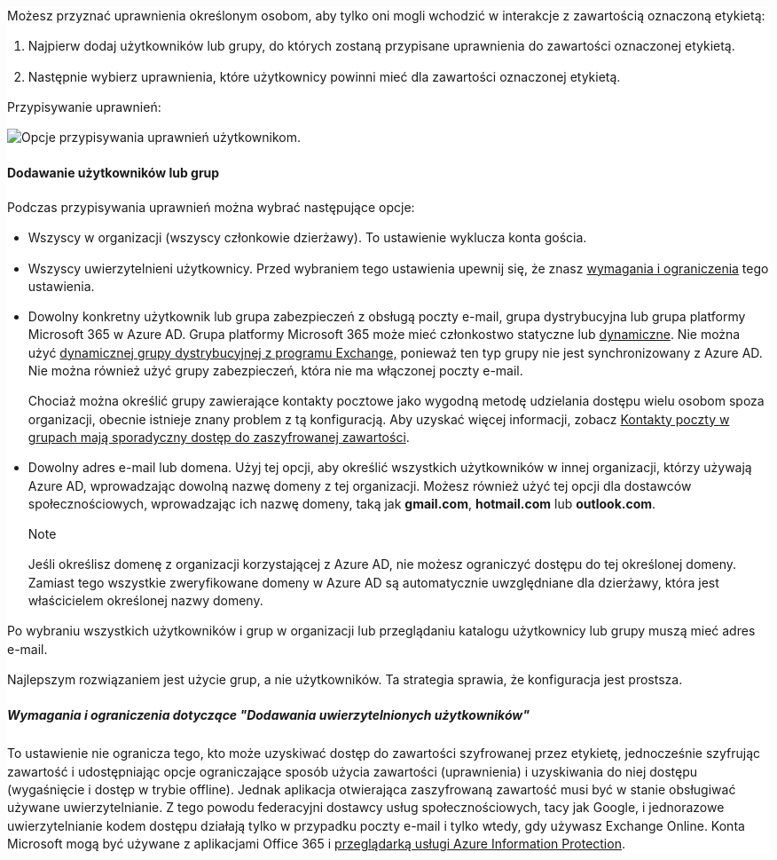 Możesz przyznać uprawnienia określonym osobom, aby tylko oni mogli wchodzić w interakcje z zawartością oznaczoną etykietą:

1. Najpierw dodaj użytkowników lub grupy, do których zostaną przypisane uprawnienia do zawartości oznaczonej etykietą.

2. Następnie wybierz uprawnienia, które użytkownicy powinni mieć dla zawartości oznaczonej etykietą.

Przypisywanie uprawnień:

![Opcje przypisywania uprawnień użytkownikom.](../media/Sensitivity-Assign-permissions-settings.png)

#### <a name="add-users-or-groups"></a>Dodawanie użytkowników lub grup

Podczas przypisywania uprawnień można wybrać następujące opcje:

- Wszyscy w organizacji (wszyscy członkowie dzierżawy). To ustawienie wyklucza konta gościa.

- Wszyscy uwierzytelnieni użytkownicy. Przed wybraniem tego ustawienia upewnij się, że znasz [wymagania i ograniczenia](#requirements-and-limitations-for-add-any-authenticated-users) tego ustawienia.

- Dowolny konkretny użytkownik lub grupa zabezpieczeń z obsługą poczty e-mail, grupa dystrybucyjna lub grupa platformy Microsoft 365 w Azure AD. Grupa platformy Microsoft 365 może mieć członkostwo statyczne lub [dynamiczne](/azure/active-directory/users-groups-roles/groups-create-rule). Nie można użyć [dynamicznej grupy dystrybucyjnej z programu Exchange,](/Exchange/recipients/dynamic-distribution-groups/dynamic-distribution-groups) ponieważ ten typ grupy nie jest synchronizowany z Azure AD. Nie można również użyć grupy zabezpieczeń, która nie ma włączonej poczty e-mail.
    
    Chociaż można określić grupy zawierające kontakty pocztowe jako wygodną metodę udzielania dostępu wielu osobom spoza organizacji, obecnie istnieje znany problem z tą konfiguracją. Aby uzyskać więcej informacji, zobacz [Kontakty poczty w grupach mają sporadyczny dostęp do zaszyfrowanej zawartości](/office365/troubleshoot/sensitivity-labels/mail-contacts-lose-access-encrypted-content).

- Dowolny adres e-mail lub domena. Użyj tej opcji, aby określić wszystkich użytkowników w innej organizacji, którzy używają Azure AD, wprowadzając dowolną nazwę domeny z tej organizacji. Możesz również użyć tej opcji dla dostawców społecznościowych, wprowadzając ich nazwę domeny, taką jak **gmail.com**, **hotmail.com** lub **outlook.com**.

    > [!NOTE]
    > Jeśli określisz domenę z organizacji korzystającej z Azure AD, nie możesz ograniczyć dostępu do tej określonej domeny. Zamiast tego wszystkie zweryfikowane domeny w Azure AD są automatycznie uwzględniane dla dzierżawy, która jest właścicielem określonej nazwy domeny.

Po wybraniu wszystkich użytkowników i grup w organizacji lub przeglądaniu katalogu użytkownicy lub grupy muszą mieć adres e-mail.

Najlepszym rozwiązaniem jest użycie grup, a nie użytkowników. Ta strategia sprawia, że konfiguracja jest prostsza.

##### <a name="requirements-and-limitations-for-add-any-authenticated-users"></a>Wymagania i ograniczenia dotyczące "Dodawania uwierzytelnionych użytkowników"

To ustawienie nie ogranicza tego, kto może uzyskiwać dostęp do zawartości szyfrowanej przez etykietę, jednocześnie szyfrując zawartość i udostępniając opcje ograniczające sposób użycia zawartości (uprawnienia) i uzyskiwania do niej dostępu (wygaśnięcie i dostęp w trybie offline). Jednak aplikacja otwierająca zaszyfrowaną zawartość musi być w stanie obsługiwać używane uwierzytelnianie. Z tego powodu federacyjni dostawcy usług społecznościowych, tacy jak Google, i jednorazowe uwierzytelnianie kodem dostępu działają tylko w przypadku poczty e-mail i tylko wtedy, gdy używasz Exchange Online. Konta Microsoft mogą być używane z aplikacjami Office 365 i [przeglądarką usługi Azure Information Protection](https://portal.azurerms.com/#/download).

